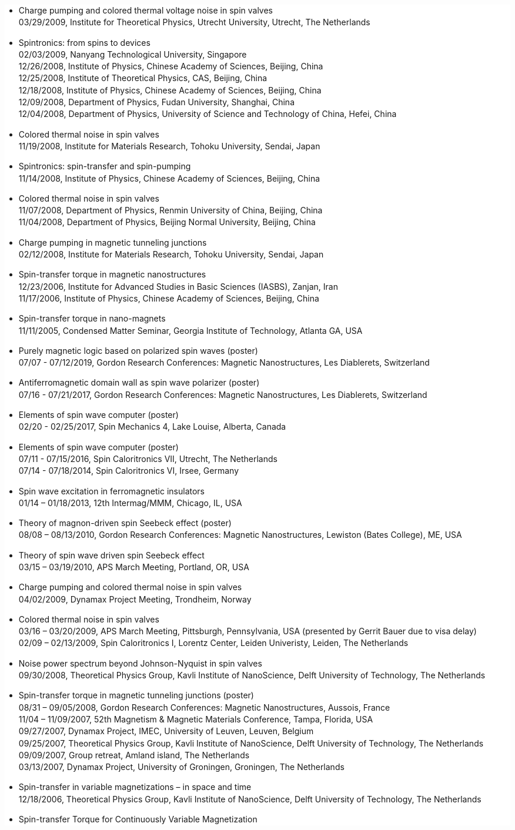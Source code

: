 * Charge pumping and colored thermal voltage noise in spin valves  
  03/29/2009,  Institute for Theoretical Physics, Utrecht University, Utrecht, The Netherlands
* Spintronics: from spins to devices  
  02/03/2009, Nanyang Technological University, Singapore  
  12/26/2008, Institute of Physics, Chinese Academy of Sciences, Beijing, China  
  12/25/2008, Institute of Theoretical Physics, CAS, Beijing, China  
  12/18/2008, Institute of Physics, Chinese Academy of Sciences, Beijing, China  
  12/09/2008, Department of Physics, Fudan University, Shanghai, China  
  12/04/2008, Department of Physics, University of Science and Technology of China, Hefei, China
* Colored thermal noise in spin valves  
  11/19/2008, Institute for Materials Research, Tohoku University, Sendai, Japan
* Spintronics: spin-transfer and spin-pumping  
  11/14/2008, Institute of Physics, Chinese Academy of Sciences, Beijing, China
* Colored thermal noise in spin valves  
  11/07/2008, Department of Physics, Renmin University of China, Beijing, China  
  11/04/2008, Department of Physics, Beijing Normal University, Beijing, China
* Charge pumping in magnetic tunneling junctions  
  02/12/2008, Institute for Materials Research, Tohoku University, Sendai, Japan
* Spin-transfer torque in magnetic nanostructures  
  12/23/2006, Institute for Advanced Studies in Basic Sciences (IASBS), Zanjan, Iran  
  11/17/2006, Institute of Physics, Chinese Academy of Sciences, Beijing, China
* Spin-transfer torque in nano-magnets  
  11/11/2005, Condensed Matter Seminar, Georgia Institute of Technology, Atlanta GA, USA

* Purely magnetic logic based on polarized spin waves (poster)  
  07/07 - 07/12/2019, Gordon Research Conferences: Magnetic Nanostructures, Les Diablerets, Switzerland
* Antiferromagnetic domain wall as spin wave polarizer (poster)  
  07/16 - 07/21/2017, Gordon Research Conferences: Magnetic Nanostructures, Les Diablerets, Switzerland
* Elements of spin wave computer (poster)  
  02/20 - 02/25/2017, Spin Mechanics 4, Lake Louise, Alberta, Canada
* Elements of spin wave computer (poster)  
  07/11 - 07/15/2016, Spin Caloritronics VII, Utrecht, The Netherlands  
  07/14 - 07/18/2014, Spin Caloritronics VI, Irsee, Germany
* Spin wave excitation in ferromagnetic insulators  
  01/14 – 01/18/2013, 12th Intermag/MMM, Chicago, IL, USA
* Theory of magnon-driven spin Seebeck effect (poster)  
  08/08 – 08/13/2010, Gordon Research Conferences: Magnetic Nanostructures, Lewiston (Bates College), ME, USA
* Theory of spin wave driven spin Seebeck effect  
  03/15 – 03/19/2010, APS March Meeting, Portland, OR, USA
* Charge pumping and colored thermal noise in spin valves  
  04/02/2009, Dynamax Project Meeting, Trondheim, Norway
* Colored thermal noise in spin valves  
  03/16 – 03/20/2009, APS March Meeting, Pittsburgh, Pennsylvania,  USA (presented by Gerrit Bauer due to visa delay)  
  02/09 – 02/13/2009, Spin Caloritronics I, Lorentz Center, Leiden Univeristy, Leiden, The Netherlands
* Noise power spectrum beyond Johnson-Nyquist in spin valves  
  09/30/2008, Theoretical Physics Group, Kavli Institute of NanoScience, Delft University of Technology, The Netherlands
* Spin-transfer torque in magnetic tunneling junctions (poster)  
  08/31 – 09/05/2008, Gordon Research Conferences: Magnetic Nanostructures, Aussois, France  
  11/04 – 11/09/2007, 52th Magnetism & Magnetic Materials Conference, Tampa, Florida, USA  
  09/27/2007, Dynamax Project, IMEC, University of Leuven, Leuven, Belgium  
  09/25/2007, Theoretical Physics Group, Kavli Institute of NanoScience, Delft University of Technology, The Netherlands  
  09/09/2007, Group retreat, Amland island, The Netherlands  
  03/13/2007, Dynamax Project, University of Groningen, Groningen, The Netherlands
* Spin-transfer in variable magnetizations – in space and time  
  12/18/2006, Theoretical Physics Group, Kavli Institute of NanoScience, Delft University of Technology, The Netherlands
* Spin-transfer Torque for Continuously Variable Magnetization  